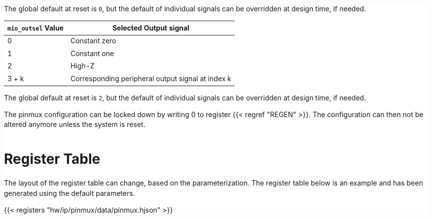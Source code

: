 The global default at reset is `0`, but the default of individual signals can be overridden at design time, if needed.

`mio_outsel` Value    | Selected Output signal
----------------------|-----------------------
0                     | Constant zero
1                     | Constant one
2                     | High-Z
3 + k                 | Corresponding peripheral output signal at index k

The global default at reset is `2`, but the default of individual signals can be overridden at design time, if needed.

The pinmux configuration can be locked down by writing 0 to register {{< regref "REGEN" >}}.
The configuration can then not be altered anymore unless the system is reset.


# Register Table

The layout of the register table can change, based on the parameterization.
The register table below is an example and has been generated using the default parameters.

{{< registers "hw/ip/pinmux/data/pinmux.hjson" >}}
